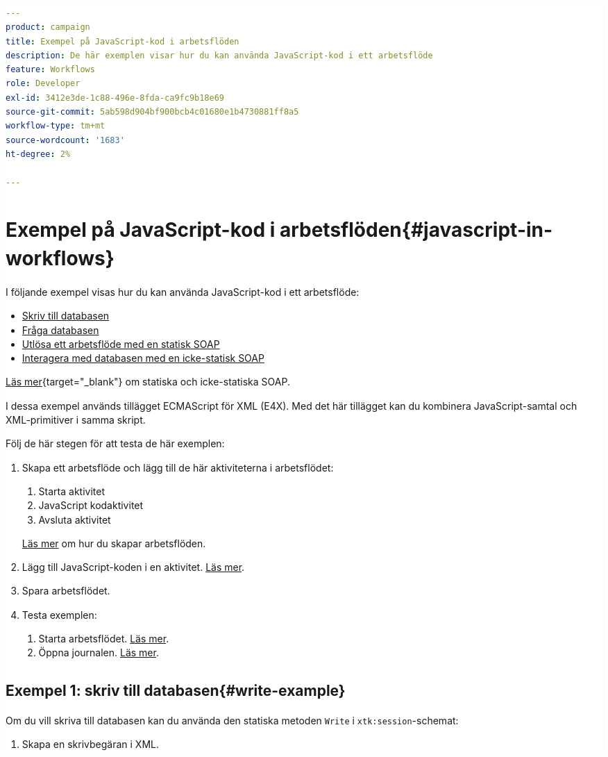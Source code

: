 ```yaml
---
product: campaign
title: Exempel på JavaScript-kod i arbetsflöden
description: De här exemplen visar hur du kan använda JavaScript-kod i ett arbetsflöde
feature: Workflows
role: Developer
exl-id: 3412e3de-1c88-496e-8fda-ca9fc9b18e69
source-git-commit: 5ab598d904bf900bcb4c01680e1b4730881ff8a5
workflow-type: tm+mt
source-wordcount: '1683'
ht-degree: 2%

---
```


# Exempel på JavaScript-kod i arbetsflöden{#javascript-in-workflows}

I följande exempel visas hur du kan använda JavaScript-kod i ett arbetsflöde:

* [Skriv till databasen](#write-example)
* [Fråga databasen](#read-example)
* [Utlösa ett arbetsflöde med en statisk SOAP](#trigger-example)
* [Interagera med databasen med en icke-statisk SOAP](#interact-example)

[Läs mer](https://experienceleague.adobe.com/developer/campaign-api/api/p-14.html?lang=sv-SE){target="_blank"} om statiska och icke-statiska SOAP.

I dessa exempel används tillägget ECMAScript för XML (E4X). Med det här tillägget kan du kombinera JavaScript-samtal och XML-primitiver i samma skript.

Följ de här stegen för att testa de här exemplen:

1. Skapa ett arbetsflöde och lägg till de här aktiviteterna i arbetsflödet:
   1. Starta aktivitet
   1. JavaScript kodaktivitet
   1. Avsluta aktivitet

   [Läs mer](build-a-workflow.md) om hur du skapar arbetsflöden.

1. Lägg till JavaScript-koden i en aktivitet. [Läs mer](advanced-parameters.md).
1. Spara arbetsflödet.
1. Testa exemplen:
   1. Starta arbetsflödet. [Läs mer](start-a-workflow.md).
   1. Öppna journalen. [Läs mer](monitor-workflow-execution.md#displaying-logs).

## Exempel 1: skriv till databasen{#write-example}

Om du vill skriva till databasen kan du använda den statiska metoden `Write` i `xtk:session`-schemat:

1. Skapa en skrivbegäran i XML.

